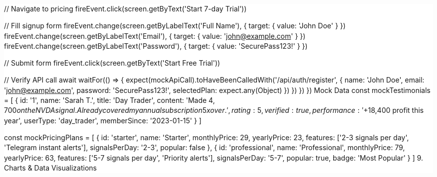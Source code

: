  // Navigate to pricing
 fireEvent.click(screen.getByText('Start 7-day Trial'))
 
 // Fill signup form
 fireEvent.change(screen.getByLabelText('Full Name'), {
 target: { value: 'John Doe' }
 })
 fireEvent.change(screen.getByLabelText('Email'), {
 target: { value: 'john@example.com' }
 })
 fireEvent.change(screen.getByLabelText('Password'), {
 target: { value: 'SecurePass123!' }
 })
 
 // Submit form
 fireEvent.click(screen.getByText('Start Free Trial'))
 
 // Verify API call
 await waitFor(() => {
 expect(mockApiCall).toHaveBeenCalledWith('/api/auth/register', {
 name: 'John Doe',
 email: 'john@example.com',
 password: 'SecurePass123!',
 selectedPlan: expect.any(Object)
 })
 })
 })
})
Mock Data
const mockTestimonials = [
 {
 id: '1',
 name: 'Sarah T.',
 title: 'Day Trader',
 content: 'Made $4,700 on the NVDA signal. Already covered my annual subscription 5x over.',
 rating: 5,
 verified: true,
 performance: '+$18,400 profit this year',
 userType: 'day\_trader',
 memberSince: '2023-01-15'
 }
]

const mockPricingPlans = [
 {
 id: 'starter',
 name: 'Starter',
 monthlyPrice: 29,
 yearlyPrice: 23,
 features: ['2-3 signals per day', 'Telegram instant alerts'],
 signalsPerDay: '2-3',
 popular: false
 },
 {
 id: 'professional',
 name: 'Professional', 
 monthlyPrice: 79,
 yearlyPrice: 63,
 features: ['5-7 signals per day', 'Priority alerts'],
 signalsPerDay: '5-7',
 popular: true,
 badge: 'Most Popular'
 }
]
9. Charts & Data Visualizations